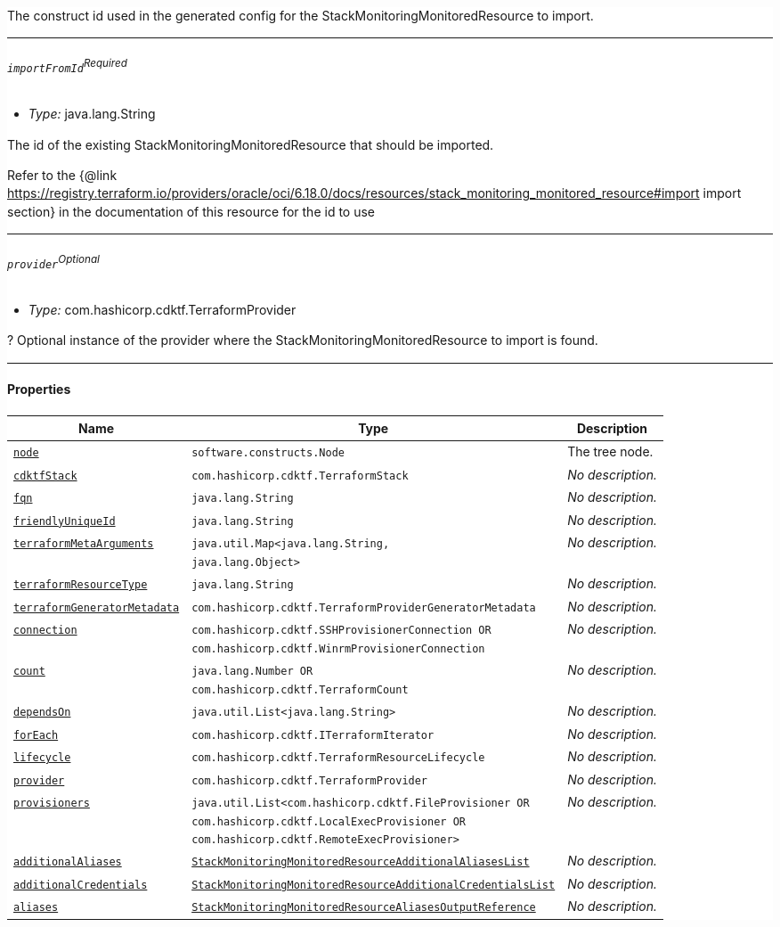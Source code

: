 The construct id used in the generated config for the StackMonitoringMonitoredResource to import.

---

###### `importFromId`<sup>Required</sup> <a name="importFromId" id="rhizo-co-terraform-provider-oci.stackMonitoringMonitoredResource.StackMonitoringMonitoredResource.generateConfigForImport.parameter.importFromId"></a>

- *Type:* java.lang.String

The id of the existing StackMonitoringMonitoredResource that should be imported.

Refer to the {@link https://registry.terraform.io/providers/oracle/oci/6.18.0/docs/resources/stack_monitoring_monitored_resource#import import section} in the documentation of this resource for the id to use

---

###### `provider`<sup>Optional</sup> <a name="provider" id="rhizo-co-terraform-provider-oci.stackMonitoringMonitoredResource.StackMonitoringMonitoredResource.generateConfigForImport.parameter.provider"></a>

- *Type:* com.hashicorp.cdktf.TerraformProvider

? Optional instance of the provider where the StackMonitoringMonitoredResource to import is found.

---

#### Properties <a name="Properties" id="Properties"></a>

| **Name** | **Type** | **Description** |
| --- | --- | --- |
| <code><a href="#rhizo-co-terraform-provider-oci.stackMonitoringMonitoredResource.StackMonitoringMonitoredResource.property.node">node</a></code> | <code>software.constructs.Node</code> | The tree node. |
| <code><a href="#rhizo-co-terraform-provider-oci.stackMonitoringMonitoredResource.StackMonitoringMonitoredResource.property.cdktfStack">cdktfStack</a></code> | <code>com.hashicorp.cdktf.TerraformStack</code> | *No description.* |
| <code><a href="#rhizo-co-terraform-provider-oci.stackMonitoringMonitoredResource.StackMonitoringMonitoredResource.property.fqn">fqn</a></code> | <code>java.lang.String</code> | *No description.* |
| <code><a href="#rhizo-co-terraform-provider-oci.stackMonitoringMonitoredResource.StackMonitoringMonitoredResource.property.friendlyUniqueId">friendlyUniqueId</a></code> | <code>java.lang.String</code> | *No description.* |
| <code><a href="#rhizo-co-terraform-provider-oci.stackMonitoringMonitoredResource.StackMonitoringMonitoredResource.property.terraformMetaArguments">terraformMetaArguments</a></code> | <code>java.util.Map<java.lang.String, java.lang.Object></code> | *No description.* |
| <code><a href="#rhizo-co-terraform-provider-oci.stackMonitoringMonitoredResource.StackMonitoringMonitoredResource.property.terraformResourceType">terraformResourceType</a></code> | <code>java.lang.String</code> | *No description.* |
| <code><a href="#rhizo-co-terraform-provider-oci.stackMonitoringMonitoredResource.StackMonitoringMonitoredResource.property.terraformGeneratorMetadata">terraformGeneratorMetadata</a></code> | <code>com.hashicorp.cdktf.TerraformProviderGeneratorMetadata</code> | *No description.* |
| <code><a href="#rhizo-co-terraform-provider-oci.stackMonitoringMonitoredResource.StackMonitoringMonitoredResource.property.connection">connection</a></code> | <code>com.hashicorp.cdktf.SSHProvisionerConnection OR com.hashicorp.cdktf.WinrmProvisionerConnection</code> | *No description.* |
| <code><a href="#rhizo-co-terraform-provider-oci.stackMonitoringMonitoredResource.StackMonitoringMonitoredResource.property.count">count</a></code> | <code>java.lang.Number OR com.hashicorp.cdktf.TerraformCount</code> | *No description.* |
| <code><a href="#rhizo-co-terraform-provider-oci.stackMonitoringMonitoredResource.StackMonitoringMonitoredResource.property.dependsOn">dependsOn</a></code> | <code>java.util.List<java.lang.String></code> | *No description.* |
| <code><a href="#rhizo-co-terraform-provider-oci.stackMonitoringMonitoredResource.StackMonitoringMonitoredResource.property.forEach">forEach</a></code> | <code>com.hashicorp.cdktf.ITerraformIterator</code> | *No description.* |
| <code><a href="#rhizo-co-terraform-provider-oci.stackMonitoringMonitoredResource.StackMonitoringMonitoredResource.property.lifecycle">lifecycle</a></code> | <code>com.hashicorp.cdktf.TerraformResourceLifecycle</code> | *No description.* |
| <code><a href="#rhizo-co-terraform-provider-oci.stackMonitoringMonitoredResource.StackMonitoringMonitoredResource.property.provider">provider</a></code> | <code>com.hashicorp.cdktf.TerraformProvider</code> | *No description.* |
| <code><a href="#rhizo-co-terraform-provider-oci.stackMonitoringMonitoredResource.StackMonitoringMonitoredResource.property.provisioners">provisioners</a></code> | <code>java.util.List<com.hashicorp.cdktf.FileProvisioner OR com.hashicorp.cdktf.LocalExecProvisioner OR com.hashicorp.cdktf.RemoteExecProvisioner></code> | *No description.* |
| <code><a href="#rhizo-co-terraform-provider-oci.stackMonitoringMonitoredResource.StackMonitoringMonitoredResource.property.additionalAliases">additionalAliases</a></code> | <code><a href="#rhizo-co-terraform-provider-oci.stackMonitoringMonitoredResource.StackMonitoringMonitoredResourceAdditionalAliasesList">StackMonitoringMonitoredResourceAdditionalAliasesList</a></code> | *No description.* |
| <code><a href="#rhizo-co-terraform-provider-oci.stackMonitoringMonitoredResource.StackMonitoringMonitoredResource.property.additionalCredentials">additionalCredentials</a></code> | <code><a href="#rhizo-co-terraform-provider-oci.stackMonitoringMonitoredResource.StackMonitoringMonitoredResourceAdditionalCredentialsList">StackMonitoringMonitoredResourceAdditionalCredentialsList</a></code> | *No description.* |
| <code><a href="#rhizo-co-terraform-provider-oci.stackMonitoringMonitoredResource.StackMonitoringMonitoredResource.property.aliases">aliases</a></code> | <code><a href="#rhizo-co-terraform-provider-oci.stackMonitoringMonitoredResource.StackMonitoringMonitoredResourceAliasesOutputReference">StackMonitoringMonitoredResourceAliasesOutputReference</a></code> | *No description.* |